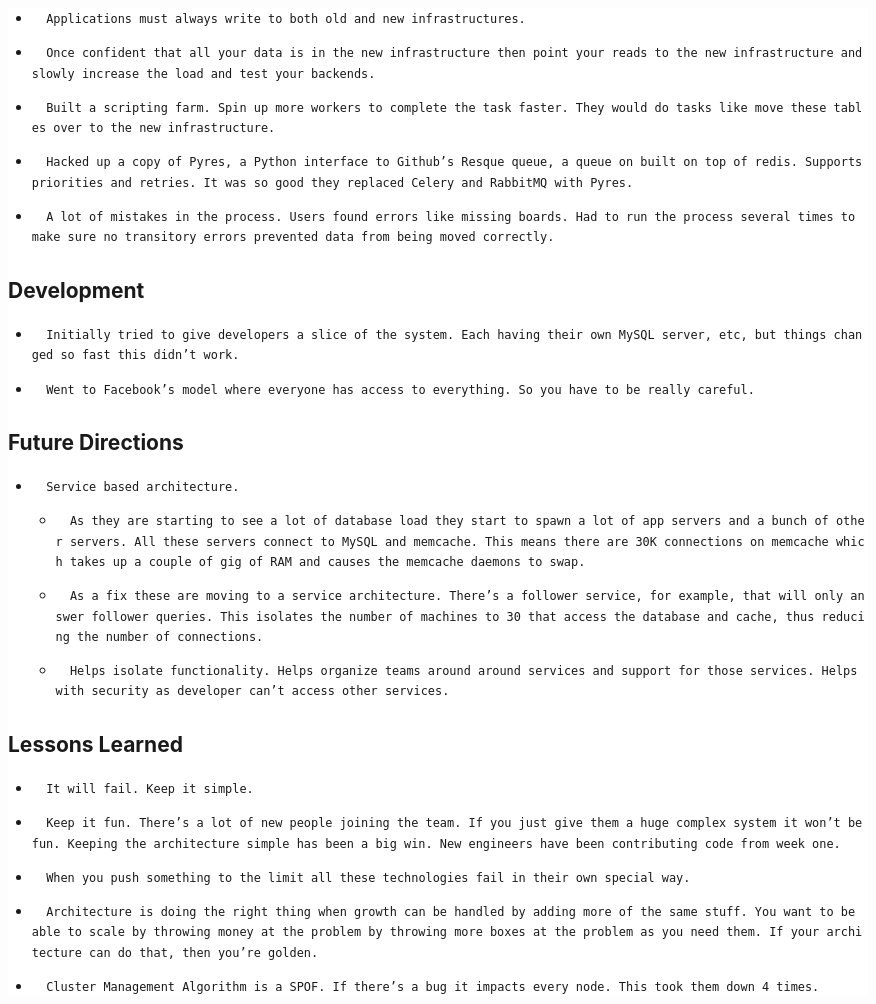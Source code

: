 *       Applications must always write to both old and new infrastructures.    

*       Once confident that all your data is in the new infrastructure then point your reads to the new infrastructure and slowly increase the load and test your backends.    

*       Built a scripting farm. Spin up more workers to complete the task faster. They would do tasks like move these tables over to the new infrastructure.    

*       Hacked up a copy of Pyres, a Python interface to Github’s Resque queue, a queue on built on top of redis. Supports priorities and retries. It was so good they replaced Celery and RabbitMQ with Pyres.    

*       A lot of mistakes in the process. Users found errors like missing boards. Had to run the process several times to make sure no transitory errors prevented data from being moved correctly.    

##     Development    

*       Initially tried to give developers a slice of the system. Each having their own MySQL server, etc, but things changed so fast this didn’t work.    

*       Went to Facebook’s model where everyone has access to everything. So you have to be really careful.    

##     Future Directions    

*       Service based architecture.    

    *       As they are starting to see a lot of database load they start to spawn a lot of app servers and a bunch of other servers. All these servers connect to MySQL and memcache. This means there are 30K connections on memcache which takes up a couple of gig of RAM and causes the memcache daemons to swap.    

    *       As a fix these are moving to a service architecture. There’s a follower service, for example, that will only answer follower queries. This isolates the number of machines to 30 that access the database and cache, thus reducing the number of connections.    

    *       Helps isolate functionality. Helps organize teams around around services and support for those services. Helps with security as developer can’t access other services.    

##     Lessons Learned    

*       It will fail. Keep it simple.    

*       Keep it fun. There’s a lot of new people joining the team. If you just give them a huge complex system it won’t be fun. Keeping the architecture simple has been a big win. New engineers have been contributing code from week one.    

*       When you push something to the limit all these technologies fail in their own special way.    

*       Architecture is doing the right thing when growth can be handled by adding more of the same stuff. You want to be able to scale by throwing money at the problem by throwing more boxes at the problem as you need them. If your architecture can do that, then you’re golden.    

*       Cluster Management Algorithm is a SPOF. If there’s a bug it impacts every node. This took them down 4 times.    
